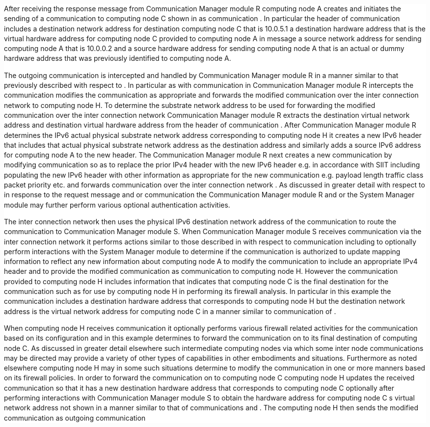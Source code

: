 After receiving the response message from Communication Manager module R computing node A creates and initiates the sending of a communication to computing node C shown in as communication . In particular the header of communication includes a destination network address for destination computing node C that is 10.0.5.1 a destination hardware address that is the virtual hardware address for computing node C provided to computing node A in message a source network address for sending computing node A that is 10.0.0.2 and a source hardware address for sending computing node A that is an actual or dummy hardware address that was previously identified to computing node A.

The outgoing communication is intercepted and handled by Communication Manager module R in a manner similar to that previously described with respect to . In particular as with communication in Communication Manager module R intercepts the communication modifies the communication as appropriate and forwards the modified communication over the inter connection network to computing node H. To determine the substrate network address to be used for forwarding the modified communication over the inter connection network Communication Manager module R extracts the destination virtual network address and destination virtual hardware address from the header of communication . After Communication Manager module R determines the IPv6 actual physical substrate network address corresponding to computing node H it creates a new IPv6 header that includes that actual physical substrate network address as the destination address and similarly adds a source IPv6 address for computing node A to the new header. The Communication Manager module R next creates a new communication by modifying communication so as to replace the prior IPv4 header with the new IPv6 header e.g. in accordance with SIIT including populating the new IPv6 header with other information as appropriate for the new communication e.g. payload length traffic class packet priority etc. and forwards communication over the inter connection network . As discussed in greater detail with respect to in response to the request message and or communication the Communication Manager module R and or the System Manager module may further perform various optional authentication activities.

The inter connection network then uses the physical IPv6 destination network address of the communication to route the communication to Communication Manager module S. When Communication Manager module S receives communication via the inter connection network it performs actions similar to those described in with respect to communication including to optionally perform interactions with the System Manager module to determine if the communication is authorized to update mapping information to reflect any new information about computing node A to modify the communication to include an appropriate IPv4 header and to provide the modified communication as communication to computing node H. However the communication provided to computing node H includes information that indicates that computing node C is the final destination for the communication such as for use by computing node H in performing its firewall analysis. In particular in this example the communication includes a destination hardware address that corresponds to computing node H but the destination network address is the virtual network address for computing node C in a manner similar to communication of .

When computing node H receives communication it optionally performs various firewall related activities for the communication based on its configuration and in this example determines to forward the communication on to its final destination of computing node C. As discussed in greater detail elsewhere such intermediate computing nodes via which some inter node communications may be directed may provide a variety of other types of capabilities in other embodiments and situations. Furthermore as noted elsewhere computing node H may in some such situations determine to modify the communication in one or more manners based on its firewall policies. In order to forward the communication on to computing node C computing node H updates the received communication so that it has a new destination hardware address that corresponds to computing node C optionally after performing interactions with Communication Manager module S to obtain the hardware address for computing node C s virtual network address not shown in a manner similar to that of communications and . The computing node H then sends the modified communication as outgoing communication 
